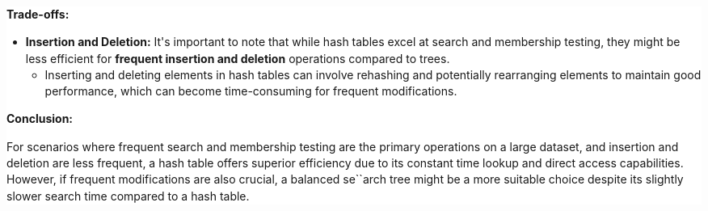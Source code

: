 **Trade-offs:**

* **Insertion and Deletion:** It's important to note that while hash tables excel at search and membership testing, they might be less efficient for **frequent insertion and deletion** operations compared to trees.
    * Inserting and deleting elements in hash tables can involve rehashing and potentially rearranging elements to maintain good performance, which can become time-consuming for frequent modifications.

**Conclusion:**

For scenarios where frequent search and membership testing are the primary operations on a large dataset, and insertion and deletion are less frequent, a hash table offers superior efficiency due to its constant time lookup and direct access capabilities.
However, if frequent modifications are also crucial, a balanced se``arch tree might be a more suitable choice despite its slightly slower search time compared to a hash table.
